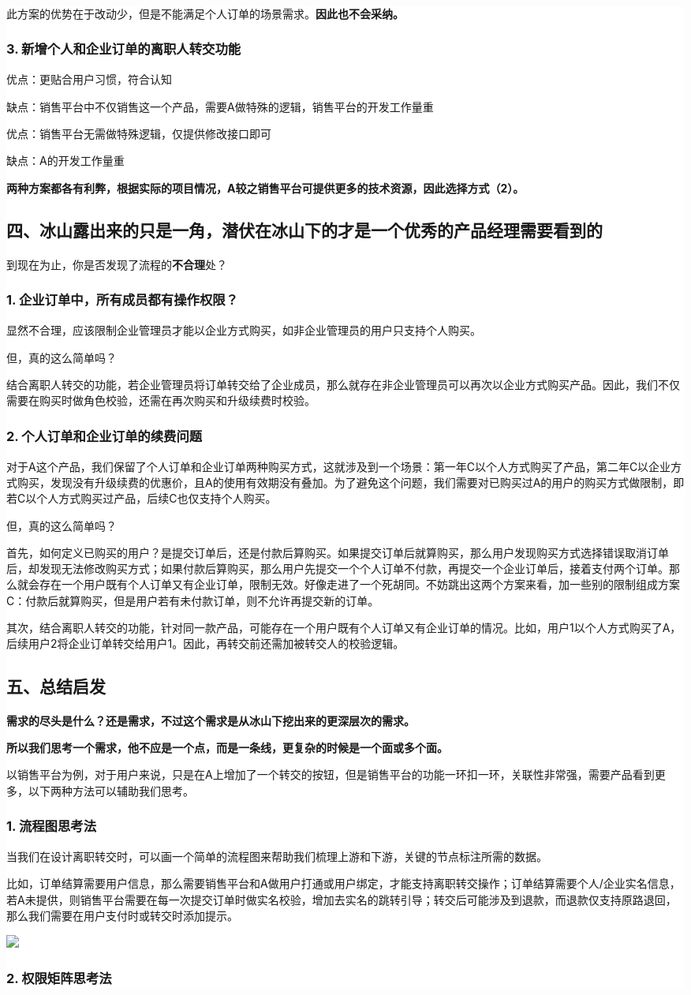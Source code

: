 此方案的优势在于改动少，但是不能满足个人订单的场景需求。**因此也不会采纳。**

### 3\. 新增个人和企业订单的离职人转交功能

优点：更贴合用户习惯，符合认知

缺点：销售平台中不仅销售这一个产品，需要A做特殊的逻辑，销售平台的开发工作量重

优点：销售平台无需做特殊逻辑，仅提供修改接口即可

缺点：A的开发工作量重

**两种方案都各有利弊，根据实际的项目情况，A较之销售平台可提供更多的技术资源，因此选择方式（2）。**

## 四、冰山露出来的只是一角，潜伏在冰山下的才是一个优秀的产品经理需要看到的

到现在为止，你是否发现了流程的**不合理**处？

### 1\. 企业订单中，所有成员都有操作权限？

显然不合理，应该限制企业管理员才能以企业方式购买，如非企业管理员的用户只支持个人购买。

但，真的这么简单吗？

结合离职人转交的功能，若企业管理员将订单转交给了企业成员，那么就存在非企业管理员可以再次以企业方式购买产品。因此，我们不仅需要在购买时做角色校验，还需在再次购买和升级续费时校验。

### 2\. 个人订单和企业订单的续费问题

对于A这个产品，我们保留了个人订单和企业订单两种购买方式，这就涉及到一个场景：第一年C以个人方式购买了产品，第二年C以企业方式购买，发现没有升级续费的优惠价，且A的使用有效期没有叠加。为了避免这个问题，我们需要对已购买过A的用户的购买方式做限制，即若C以个人方式购买过产品，后续C也仅支持个人购买。

但，真的这么简单吗？

首先，如何定义已购买的用户？是提交订单后，还是付款后算购买。如果提交订单后就算购买，那么用户发现购买方式选择错误取消订单后，却发现无法修改购买方式；如果付款后算购买，那么用户先提交一个个人订单不付款，再提交一个企业订单后，接着支付两个订单。那么就会存在一个用户既有个人订单又有企业订单，限制无效。好像走进了一个死胡同。不妨跳出这两个方案来看，加一些别的限制组成方案C：付款后就算购买，但是用户若有未付款订单，则不允许再提交新的订单。

其次，结合离职人转交的功能，针对同一款产品，可能存在一个用户既有个人订单又有企业订单的情况。比如，用户1以个人方式购买了A，后续用户2将企业订单转交给用户1。因此，再转交前还需加被转交人的校验逻辑。

## 五、总结启发

**需求的尽头是什么？还是需求，不过这个需求是从冰山下挖出来的更深层次的需求。**

**所以我们思考一个需求，他不应是一个点，而是一条线，更复杂的时候是一个面或多个面。**

以销售平台为例，对于用户来说，只是在A上增加了一个转交的按钮，但是销售平台的功能一环扣一环，关联性非常强，需要产品看到更多，以下两种方法可以辅助我们思考。

### 1\. 流程图思考法

当我们在设计离职转交时，可以画一个简单的流程图来帮助我们梳理上游和下游，关键的节点标注所需的数据。

比如，订单结算需要用户信息，那么需要销售平台和A做用户打通或用户绑定，才能支持离职转交操作；订单结算需要个人/企业实名信息，若A未提供，则销售平台需要在每一次提交订单时做实名校验，增加去实名的跳转引导；转交后可能涉及到退款，而退款仅支持原路退回，那么我们需要在用户支付时或转交时添加提示。

![](https://image.woshipm.com/wp-files/2022/05/sd6HDIubSHax13JzzJ2i.png)

### 2\. 权限矩阵思考法
